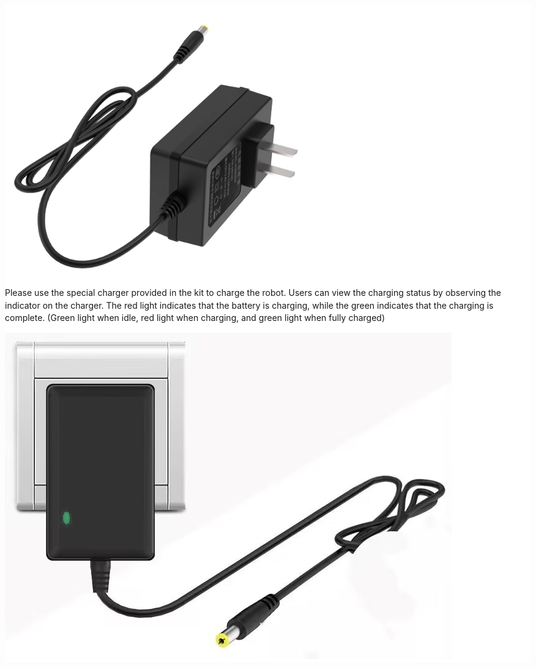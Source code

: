 <img src="../_static/media/chapter_1/image215.png" class="common_img" />

Please use the special charger provided in the kit to charge the robot. Users can view the charging status by observing the indicator on the charger. The red light indicates that the battery is charging, while the green indicates that the charging is complete. (Green light when idle, red light when charging, and green light when fully charged)

<img src="../_static/media/chapter_1/image216.jpeg" class="common_img" />
